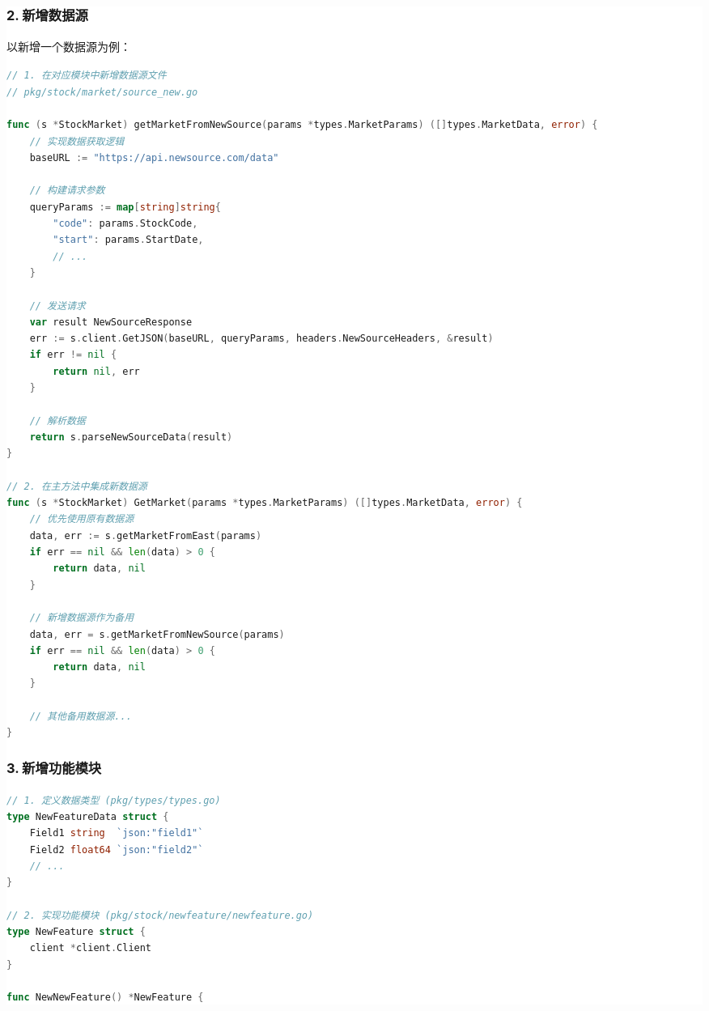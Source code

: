 ### 2. 新增数据源

以新增一个数据源为例：

```go
// 1. 在对应模块中新增数据源文件
// pkg/stock/market/source_new.go

func (s *StockMarket) getMarketFromNewSource(params *types.MarketParams) ([]types.MarketData, error) {
    // 实现数据获取逻辑
    baseURL := "https://api.newsource.com/data"
    
    // 构建请求参数
    queryParams := map[string]string{
        "code": params.StockCode,
        "start": params.StartDate,
        // ...
    }
    
    // 发送请求
    var result NewSourceResponse
    err := s.client.GetJSON(baseURL, queryParams, headers.NewSourceHeaders, &result)
    if err != nil {
        return nil, err
    }
    
    // 解析数据
    return s.parseNewSourceData(result)
}

// 2. 在主方法中集成新数据源
func (s *StockMarket) GetMarket(params *types.MarketParams) ([]types.MarketData, error) {
    // 优先使用原有数据源
    data, err := s.getMarketFromEast(params)
    if err == nil && len(data) > 0 {
        return data, nil
    }
    
    // 新增数据源作为备用
    data, err = s.getMarketFromNewSource(params)
    if err == nil && len(data) > 0 {
        return data, nil
    }
    
    // 其他备用数据源...
}
```

### 3. 新增功能模块

```go
// 1. 定义数据类型 (pkg/types/types.go)
type NewFeatureData struct {
    Field1 string  `json:"field1"`
    Field2 float64 `json:"field2"`
    // ...
}

// 2. 实现功能模块 (pkg/stock/newfeature/newfeature.go)
type NewFeature struct {
    client *client.Client
}

func NewNewFeature() *NewFeature {
```